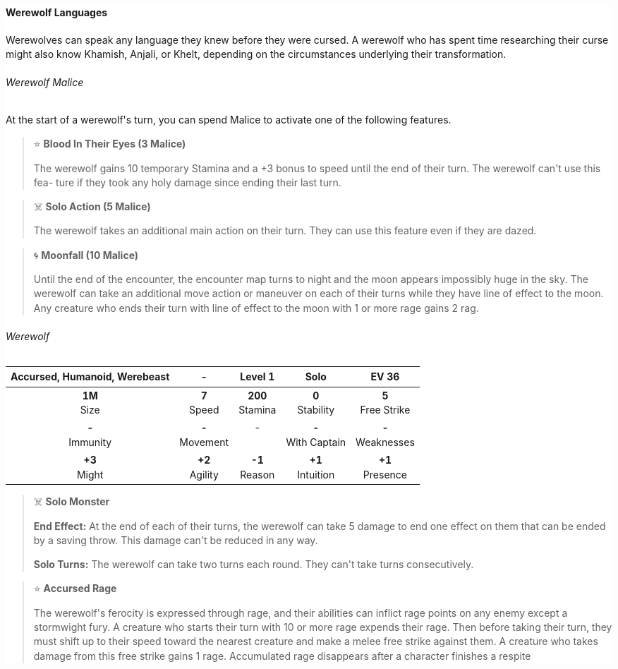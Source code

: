 #### Werewolf Languages

Werewolves can speak any language they knew before they were cursed. A werewolf who has spent time researching their curse might also know Khamish, Anjali, or Khelt, depending on the circumstances underlying their transformation.

###### Werewolf Malice

At the start of a werewolf's turn, you can spend Malice to activate one of the following features.


> ⭐️ **Blood In Their Eyes (3 Malice)**
>
> The werewolf gains 10 temporary Stamina and a +3 bonus to speed until the end of their turn. The werewolf can't use this fea- ture if they took any holy damage since ending their last turn.


> ☠️ **Solo Action (5 Malice)**
>
> The werewolf takes an additional main action on their turn. They can use this feature even if they are dazed.


> 🌀 **Moonfall (10 Malice)**
>
> Until the end of the encounter, the encounter map turns to night and the moon appears impossibly huge in the sky. The werewolf can take an additional move action or maneuver on each of their turns while they have line of effect to the moon. Any creature who ends their turn with line of effect to the moon with 1 or more rage gains 2 rag.

###### Werewolf

| Accursed, Humanoid, Werebeast |          -          |       Level 1        |          Solo           |         EV 36          |
| :---------------------------: | :-----------------: | :------------------: | :---------------------: | :--------------------: |
|       **1M**<br/> Size        |  **7**<br/> Speed   | **200**<br/> Stamina |  **0**<br/> Stability   | **5**<br/> Free Strike |
|      **-**<br/> Immunity      | **-**<br/> Movement |          -           | **-**<br/> With Captain | **-**<br/> Weaknesses  |
|       **+3**<br/> Might       | **+2**<br/> Agility |  **-1**<br/> Reason  |  **+1**<br/> Intuition  |  **+1**<br/> Presence  |


> ☠️ **Solo Monster**
>
> **End Effect:** At the end of each of their turns, the werewolf can take 5 damage to end one effect on them that can be ended by a saving throw. This damage can't be reduced in any way.
>
> **Solo Turns:** The werewolf can take two turns each round. They can't take turns consecutively.


> ⭐️ **Accursed Rage**
>
> The werewolf's ferocity is expressed through rage, and their abilities can inflict rage points on any enemy except a stormwight fury. A creature who starts their turn with 10 or more rage expends their rage. Then before taking their turn, they must shift up to their speed toward the nearest creature and make a melee free strike against them. A creature who takes damage from this free strike gains 1 rage. Accumulated rage disappears after a character finishes a respite
